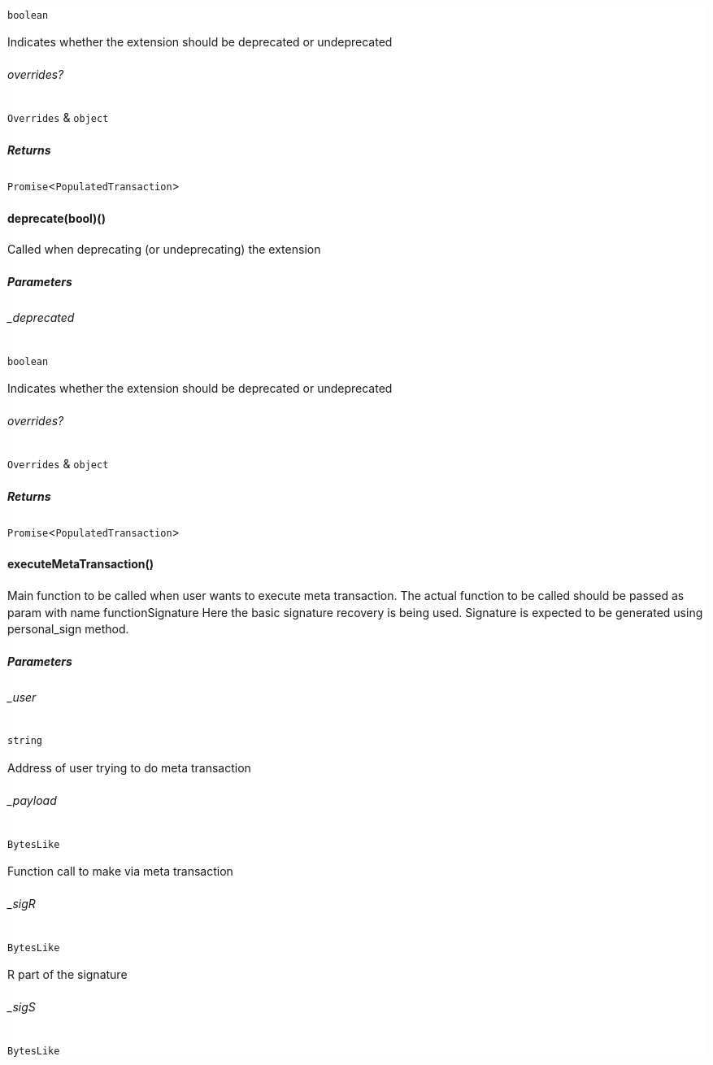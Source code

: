`boolean`

Indicates whether the extension should be deprecated or undeprecated

###### overrides?

`Overrides` & `object`

##### Returns

`Promise`\<`PopulatedTransaction`\>

#### deprecate(bool)()

Called when deprecating (or undeprecating) the extension

##### Parameters

###### \_deprecated

`boolean`

Indicates whether the extension should be deprecated or undeprecated

###### overrides?

`Overrides` & `object`

##### Returns

`Promise`\<`PopulatedTransaction`\>

#### executeMetaTransaction()

Main function to be called when user wants to execute meta transaction. The actual function to be called should be passed as param with name functionSignature Here the basic signature recovery is being used. Signature is expected to be generated using personal_sign method.

##### Parameters

###### \_user

`string`

Address of user trying to do meta transaction

###### \_payload

`BytesLike`

Function call to make via meta transaction

###### \_sigR

`BytesLike`

R part of the signature

###### \_sigS

`BytesLike`
